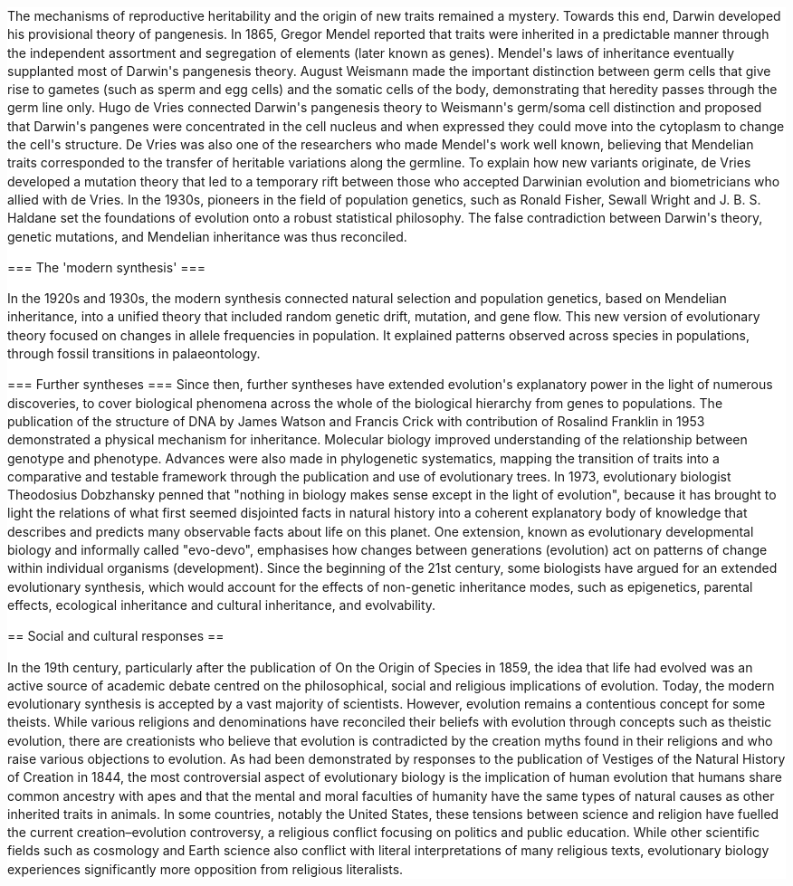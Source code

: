 The mechanisms of reproductive heritability and the origin of new traits remained a mystery. Towards this end, Darwin developed his provisional theory of pangenesis. In 1865, Gregor Mendel reported that traits were inherited in a predictable manner through the independent assortment and segregation of elements (later known as genes). Mendel's laws of inheritance eventually supplanted most of Darwin's pangenesis theory. August Weismann made the important distinction between germ cells that give rise to gametes (such as sperm and egg cells) and the somatic cells of the body, demonstrating that heredity passes through the germ line only. Hugo de Vries connected Darwin's pangenesis theory to Weismann's germ/soma cell distinction and proposed that Darwin's pangenes were concentrated in the cell nucleus and when expressed they could move into the cytoplasm to change the cell's structure. De Vries was also one of the researchers who made Mendel's work well known, believing that Mendelian traits corresponded to the transfer of heritable variations along the germline. To explain how new variants originate, de Vries developed a mutation theory that led to a temporary rift between those who accepted Darwinian evolution and biometricians who allied with de Vries. In the 1930s, pioneers in the field of population genetics, such as Ronald Fisher, Sewall Wright and J. B. S. Haldane set the foundations of evolution onto a robust statistical philosophy. The false contradiction between Darwin's theory, genetic mutations, and Mendelian inheritance was thus reconciled.


=== The 'modern synthesis' ===

In the 1920s and 1930s, the modern synthesis connected natural selection and population genetics, based on Mendelian inheritance, into a unified theory that included random genetic drift, mutation, and gene flow. This new version of evolutionary theory focused on changes in allele frequencies in population. It explained patterns observed across species in populations, through fossil transitions in palaeontology.


=== Further syntheses ===
Since then, further syntheses have extended evolution's explanatory power in the light of numerous discoveries, to cover biological phenomena across the whole of the biological hierarchy from genes to populations.
The publication of the structure of DNA by James Watson and Francis Crick with contribution of Rosalind Franklin in 1953 demonstrated a physical mechanism for inheritance. Molecular biology improved understanding of the relationship between genotype and phenotype. Advances were also made in phylogenetic systematics, mapping the transition of traits into a comparative and testable framework through the publication and use of evolutionary trees. In 1973, evolutionary biologist Theodosius Dobzhansky penned that "nothing in biology makes sense except in the light of evolution", because it has brought to light the relations of what first seemed disjointed facts in natural history into a coherent explanatory body of knowledge that describes and predicts many observable facts about life on this planet.
One extension, known as evolutionary developmental biology and informally called "evo-devo", emphasises how changes between generations (evolution) act on patterns of change within individual organisms (development). Since the beginning of the 21st century, some biologists have argued for an extended evolutionary synthesis, which would account for the effects of non-genetic inheritance modes, such as epigenetics, parental effects, ecological inheritance and cultural inheritance, and evolvability.


== Social and cultural responses ==

In the 19th century, particularly after the publication of On the Origin of Species in 1859, the idea that life had evolved was an active source of academic debate centred on the philosophical, social and religious implications of evolution. Today, the modern evolutionary synthesis is accepted by a vast majority of scientists. However, evolution remains a contentious concept for some theists.
While various religions and denominations have reconciled their beliefs with evolution through concepts such as theistic evolution, there are creationists who believe that evolution is contradicted by the creation myths found in their religions and who raise various objections to evolution. As had been demonstrated by responses to the publication of Vestiges of the Natural History of Creation in 1844, the most controversial aspect of evolutionary biology is the implication of human evolution that humans share common ancestry with apes and that the mental and moral faculties of humanity have the same types of natural causes as other inherited traits in animals. In some countries, notably the United States, these tensions between science and religion have fuelled the current creation–evolution controversy, a religious conflict focusing on politics and public education. While other scientific fields such as cosmology and Earth science also conflict with literal interpretations of many religious texts, evolutionary biology experiences significantly more opposition from religious literalists.